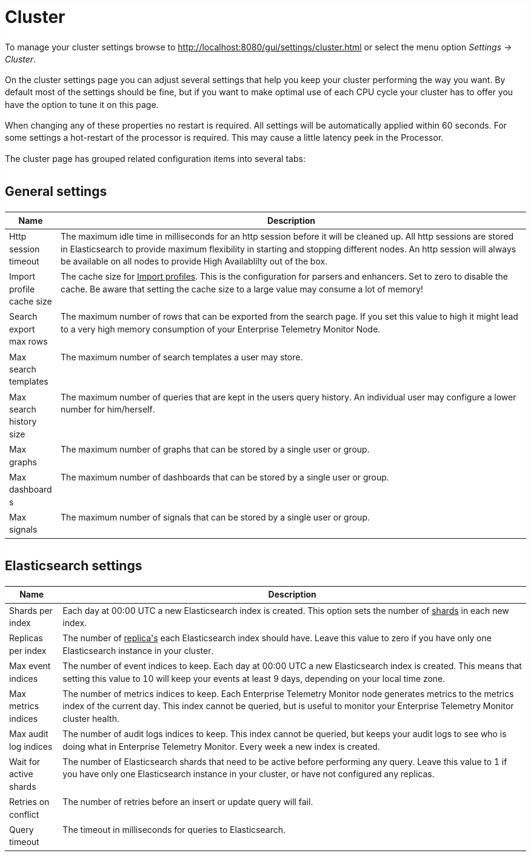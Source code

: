 # Cluster
To manage your cluster settings browse to <http://localhost:8080/gui/settings/cluster.html> or select the menu option *Settings -> Cluster*. 

On the cluster settings page you can adjust several settings that help you keep your cluster performing the way you want. By default most of the settings should be fine, but if you want to make optimal use of each CPU cycle your cluster has to offer you have the option to tune it on this page.

When changing any of these properties no restart is required. All settings will be automatically applied within 60 seconds. For some settings a hot-restart of the processor is required. This may cause a little latency peek in the Processor.

The cluster page has grouped related configuration items into several tabs:

## General settings
Name | Description
--- | ---
Http session timeout | The maximum idle time in milliseconds for an http session before it will be cleaned up. All http sessions are stored in Elasticsearch to provide maximum flexibility in starting and stopping different nodes. An http session will always be available on all nodes to provide High Availablilty out of the box. 
Import profile cache size | The cache size for [Import profiles](import-profiles.md). This is the configuration for parsers and enhancers. Set to zero to disable the cache. Be aware that setting the cache size to a large value may consume a lot of memory!
Search export max rows | The maximum number of rows that can be exported from the search page. If you set this value to high it might lead to a very high memory consumption of your Enterprise Telemetry Monitor Node.
Max search templates | The maximum number of search templates a user may store.
Max search history size | The maximum number of queries that are kept in the users query history. An individual user may configure a lower number for him/herself.
Max graphs | The maximum number of graphs that can be stored by a single user or group.
Max dashboards | The maximum number of dashboards that can be stored by a single user or group.
Max signals | The maximum number of signals that can be stored by a single user or group.

## Elasticsearch settings 
Name | Description
--- | ---
Shards per index | Each day at 00:00 UTC a new Elasticsearch index is created. This option sets the number of [shards](https://www.elastic.co/guide/en/elasticsearch/reference/7.x/scalability.html) in each new index.
Replicas per index | The number of [replica's](https://www.elastic.co/guide/en/elasticsearch/reference/7.x/scalability.html) each Elasticsearch index should have. Leave this value to zero if you have only one Elasticsearch instance in your cluster.
Max event indices | The number of event indices to keep. Each day at 00:00 UTC a new Elasticsearch index is created. This means that setting this value to 10 will keep your events at least 9 days, depending on your local time zone.
Max metrics indices | The number of metrics indices to keep. Each Enterprise Telemetry Monitor node generates metrics to the metrics index of the current day. This index cannot be queried, but is useful to monitor your Enterprise Telemetry Monitor cluster health.
Max audit log indices | The number of audit logs indices to keep. This index cannot be queried, but keeps your audit logs to see who is doing what in Enterprise Telemetry Monitor. Every week a new index is created.
Wait for active shards | The number of Elasticsearch shards that need to be active before performing any query. Leave this value to 1 if you have only one Elasticsearch instance in your cluster, or have not configured any replicas.
Retries on conflict | The number of retries before an insert or update query will fail.
Query timeout | The timeout in milliseconds for queries to Elasticsearch.
